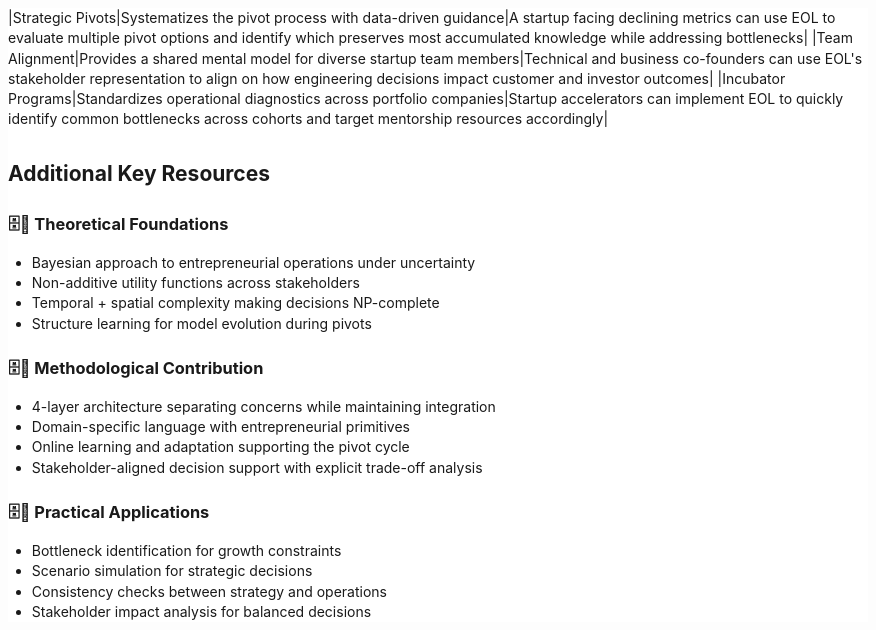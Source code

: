 |Strategic Pivots|Systematizes the pivot process with data-driven guidance|A startup facing declining metrics can use EOL to evaluate multiple pivot options and identify which preserves most accumulated knowledge while addressing bottlenecks|
|Team Alignment|Provides a shared mental model for diverse startup team members|Technical and business co-founders can use EOL's stakeholder representation to align on how engineering decisions impact customer and investor outcomes|
|Incubator Programs|Standardizes operational diagnostics across portfolio companies|Startup accelerators can implement EOL to quickly identify common bottlenecks across cohorts and target mentorship resources accordingly|

## Additional Key Resources

### 🗄️💭 Theoretical Foundations

- Bayesian approach to entrepreneurial operations under uncertainty
- Non-additive utility functions across stakeholders
- Temporal + spatial complexity making decisions NP-complete
- Structure learning for model evolution during pivots

### 🗄️📐 Methodological Contribution

- 4-layer architecture separating concerns while maintaining integration
- Domain-specific language with entrepreneurial primitives
- Online learning and adaptation supporting the pivot cycle
- Stakeholder-aligned decision support with explicit trade-off analysis

### 🗄️💸 Practical Applications

- Bottleneck identification for growth constraints
- Scenario simulation for strategic decisions
- Consistency checks between strategy and operations
- Stakeholder impact analysis for balanced decisions